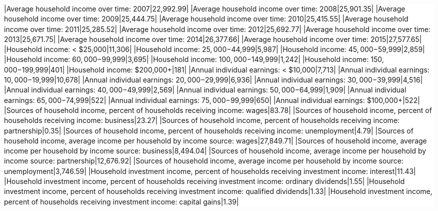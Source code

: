 |Average household income over time: 2007|22,992.99|
|Average household income over time: 2008|25,901.35|
|Average household income over time: 2009|25,444.75|
|Average household income over time: 2010|25,415.55|
|Average household income over time: 2011|25,285.52|
|Average household income over time: 2012|25,692.77|
|Average household income over time: 2013|25,671.75|
|Average household income over time: 2014|26,377.66|
|Average household income over time: 2015|27,577.65|
|Household income: < $25,000|11,306|
|Household income: $25,000-$44,999|5,987|
|Household income: $45,000-$59,999|2,859|
|Household income: $60,000-$99,999|3,695|
|Household income: $100,000-$149,999|1,242|
|Household income: $150,000-$199,999|401|
|Household income: $200,000+|181|
|Annual individual earnings: < $10,000|7,713|
|Annual individual earnings: $10,000-$19,999|10,678|
|Annual individual earnings: $20,000-$29,999|6,936|
|Annual individual earnings: $30,000-$39,999|4,516|
|Annual individual earnings: $40,000-$49,999|2,569|
|Annual individual earnings: $50,000-$64,999|1,909|
|Annual individual earnings: $65,000-$74,999|522|
|Annual individual earnings: $75,000-$99,999|650|
|Annual individual earnings: $100,000+|522|
|Sources of household income, percent of households receiving income: wages|83.78|
|Sources of household income, percent of households receiving income: business|23.27|
|Sources of household income, percent of households receiving income: partnership|0.35|
|Sources of household income, percent of households receiving income: unemployment|4.79|
|Sources of household income, average income per household by income source: wages|27,849.71|
|Sources of household income, average income per household by income source: business|8,494.04|
|Sources of household income, average income per household by income source: partnership|12,676.92|
|Sources of household income, average income per household by income source: unemployment|3,746.59|
|Household investment income, percent of households receiving investment income: interest|11.43|
|Household investment income, percent of households receiving investment income: ordinary dividends|1.55|
|Household investment income, percent of households receiving investment income: qualified dividends|1.33|
|Household investment income, percent of households receiving investment income: capital gains|1.39|